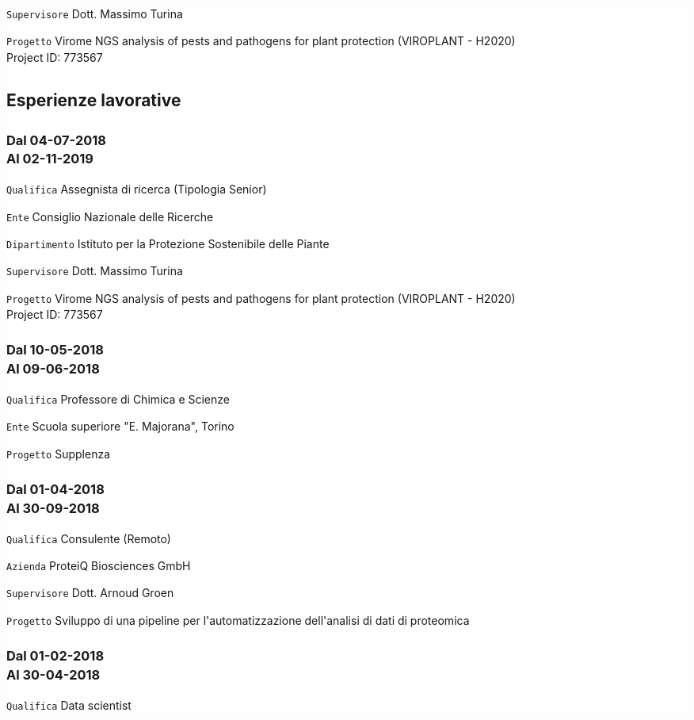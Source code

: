 `Supervisore`
Dott. Massimo Turina

`Progetto`
Virome NGS analysis of pests and pathogens for plant protection (VIROPLANT - H2020)<br>
Project ID: 773567


## Esperienze lavorative

### Dal 04-07-2018<br>Al 02-11-2019

`Qualifica`
Assegnista di ricerca (Tipologia Senior)

`Ente`
Consiglio Nazionale delle Ricerche

`Dipartimento`
Istituto per la Protezione Sostenibile delle Piante

`Supervisore`
Dott. Massimo Turina

`Progetto`
Virome NGS analysis of pests and pathogens for plant protection (VIROPLANT - H2020)<br>
Project ID: 773567

### Dal 10-05-2018<br>Al 09-06-2018

`Qualifica`
Professore di Chimica e Scienze 

`Ente`
Scuola superiore "E. Majorana", Torino

`Progetto`
Supplenza

### Dal 01-04-2018<br>Al 30-09-2018

`Qualifica`
Consulente (Remoto)

`Azienda`
ProteiQ Biosciences GmbH

`Supervisore`
Dott. Arnoud Groen

`Progetto`
Sviluppo di una pipeline per l'automatizzazione dell'analisi di dati di proteomica

### Dal 01-02-2018<br>Al 30-04-2018

`Qualifica`
Data scientist
